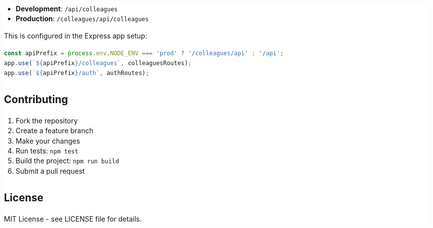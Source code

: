 - **Development**: `/api/colleagues`
- **Production**: `/colleagues/api/colleagues`

This is configured in the Express app setup:

```typescript
const apiPrefix = process.env.NODE_ENV === 'prod' ? '/colleagues/api' : '/api';
app.use(`${apiPrefix}/colleagues`, colleaguesRoutes);
app.use(`${apiPrefix}/auth`, authRoutes);
```

## Contributing

1. Fork the repository
2. Create a feature branch
3. Make your changes
4. Run tests: `npm test`
5. Build the project: `npm run build`
6. Submit a pull request

## License

MIT License - see LICENSE file for details. 